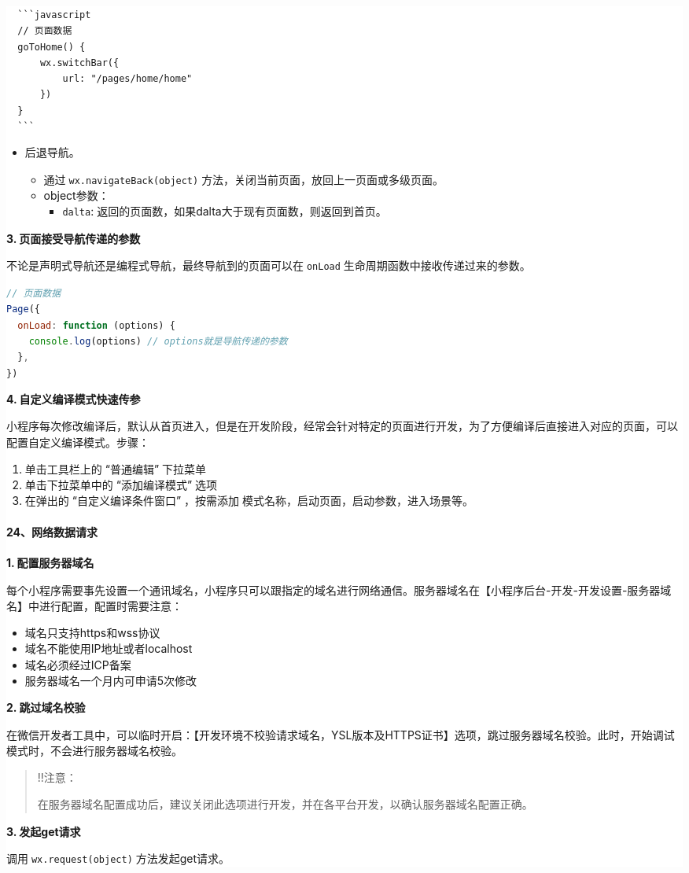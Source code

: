       ```javascript
      // 页面数据
      goToHome() {
          wx.switchBar({
              url: "/pages/home/home"
          })
      }
      ```

+ 后退导航。

  + 通过 `wx.navigateBack(object)` 方法，关闭当前页面，放回上一页面或多级页面。
  + object参数：
    + `dalta`: 返回的页面数，如果dalta大于现有页面数，则返回到首页。

**3. 页面接受导航传递的参数**

不论是声明式导航还是编程式导航，最终导航到的页面可以在 `onLoad` 生命周期函数中接收传递过来的参数。

```javascript
// 页面数据
Page({
  onLoad: function (options) {
	console.log(options) // options就是导航传递的参数
  },
})
```

**4. 自定义编译模式快速传参**

小程序每次修改编译后，默认从首页进入，但是在开发阶段，经常会针对特定的页面进行开发，为了方便编译后直接进入对应的页面，可以配置自定义编译模式。步骤：

1. 单击工具栏上的 “普通编辑” 下拉菜单
2. 单击下拉菜单中的 “添加编译模式” 选项
3. 在弹出的 “自定义编译条件窗口” ，按需添加 模式名称，启动页面，启动参数，进入场景等。



#### 24、网络数据请求

**1. 配置服务器域名**

每个小程序需要事先设置一个通讯域名，小程序只可以跟指定的域名进行网络通信。服务器域名在【小程序后台-开发-开发设置-服务器域名】中进行配置，配置时需要注意：

+ 域名只支持https和wss协议
+ 域名不能使用IP地址或者localhost
+ 域名必须经过ICP备案
+ 服务器域名一个月内可申请5次修改

**2. 跳过域名校验**

在微信开发者工具中，可以临时开启：【开发环境不校验请求域名，YSL版本及HTTPS证书】选项，跳过服务器域名校验。此时，开始调试模式时，不会进行服务器域名校验。

>!!注意：
>
>在服务器域名配置成功后，建议关闭此选项进行开发，并在各平台开发，以确认服务器域名配置正确。

**3. 发起get请求**

调用 `wx.request(object)` 方法发起get请求。
